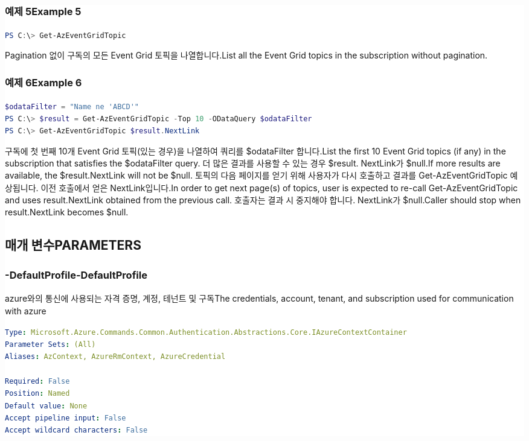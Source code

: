 ### <span data-ttu-id="c878d-132">예제 5</span><span class="sxs-lookup"><span data-stu-id="c878d-132">Example 5</span></span>
```powershell
PS C:\> Get-AzEventGridTopic
```

<span data-ttu-id="c878d-133">Pagination 없이 구독의 모든 Event Grid 토픽을 나열합니다.</span><span class="sxs-lookup"><span data-stu-id="c878d-133">List all the Event Grid topics in the subscription without pagination.</span></span>

### <span data-ttu-id="c878d-134">예제 6</span><span class="sxs-lookup"><span data-stu-id="c878d-134">Example 6</span></span>
```powershell
$odataFilter = "Name ne 'ABCD'"
PS C:\> $result = Get-AzEventGridTopic -Top 10 -ODataQuery $odataFilter
PS C:\> Get-AzEventGridTopic $result.NextLink
```

<span data-ttu-id="c878d-135">구독에 첫 번째 10개 Event Grid 토픽(있는 경우)을 나열하여 쿼리를 $odataFilter 합니다.</span><span class="sxs-lookup"><span data-stu-id="c878d-135">List the first 10 Event Grid topics (if any) in the subscription that satisfies the $odataFilter query.</span></span> <span data-ttu-id="c878d-136">더 많은 결과를 사용할 수 있는 경우 $result. NextLink가 $null.</span><span class="sxs-lookup"><span data-stu-id="c878d-136">If more results are available, the $result.NextLink will not be $null.</span></span> <span data-ttu-id="c878d-137">토픽의 다음 페이지를 얻기 위해 사용자가 다시 호출하고 결과를 Get-AzEventGridTopic 예상됩니다. 이전 호출에서 얻은 NextLink입니다.</span><span class="sxs-lookup"><span data-stu-id="c878d-137">In order to get next page(s) of topics, user is expected to re-call Get-AzEventGridTopic and uses result.NextLink obtained from the previous call.</span></span> <span data-ttu-id="c878d-138">호출자는 결과 시 중지해야 합니다. NextLink가 $null.</span><span class="sxs-lookup"><span data-stu-id="c878d-138">Caller should stop when result.NextLink becomes $null.</span></span>

## <span data-ttu-id="c878d-139">매개 변수</span><span class="sxs-lookup"><span data-stu-id="c878d-139">PARAMETERS</span></span>

### <span data-ttu-id="c878d-140">-DefaultProfile</span><span class="sxs-lookup"><span data-stu-id="c878d-140">-DefaultProfile</span></span>
<span data-ttu-id="c878d-141">azure와의 통신에 사용되는 자격 증명, 계정, 테넌트 및 구독</span><span class="sxs-lookup"><span data-stu-id="c878d-141">The credentials, account, tenant, and subscription used for communication with azure</span></span>

```yaml
Type: Microsoft.Azure.Commands.Common.Authentication.Abstractions.Core.IAzureContextContainer
Parameter Sets: (All)
Aliases: AzContext, AzureRmContext, AzureCredential

Required: False
Position: Named
Default value: None
Accept pipeline input: False
Accept wildcard characters: False
```
